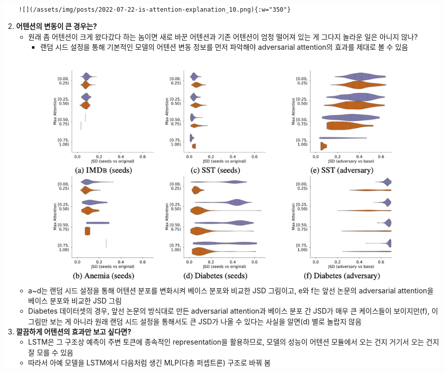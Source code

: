         ![](/assets/img/posts/2022-07-22-is-attention-explanation_10.png){:w="350"}
2. **어텐션의 변동이 큰 경우는?**
    - 원래 좀 어텐션이 크게 왔다갔다 하는 놈이면 새로 바꾼 어텐션과 기존 어텐션이 엄청 떨어져 있는 게 그다지 놀라운 일은 아니지 않나?
        - 랜덤 시드 설정을 통해 기본적인 모델의 어텐션 변동 정보를 먼저 파악해야 adversarial attention의 효과를 제대로 볼 수 있음
	![](/assets/img/posts/2022-07-22-is-attention-explanation_11.png)
    - a~d는 랜덤 시드 설정을 통해 어텐션 분포를 변화시켜 베이스 분포와 비교한 JSD 그림이고, e와 f는 앞선 논문의 adversarial attention을 베이스 분포와 비교한 JSD 그림
    - Diabetes 데이터셋의 경우, 앞선 논문의 방식대로 만든 adversarial attention과 베이스 분포 간 JSD가  매우 큰 케이스들이 보이지만(f), 이 그림만 보는 게 아니라 원래 랜덤 시드 설정을 통해서도 큰 JSD가 나올 수 있다는 사실을 알면(d) 별로 놀랍지 않음
3. **깔끔하게 어텐션의 효과만 보고 싶다면?**
    - LSTM은 그 구조상 예측이 주변 토큰에 종속적인 representation을 활용하므로, 모델의 성능이 어텐션 모듈에서 오는 건지 거기서 오는 건지 잘 모를 수 있음
    - 따라서 아예 모델을 LSTM에서 다음처럼 생긴 MLP(다층 퍼셉트론) 구조로 바꿔 봄